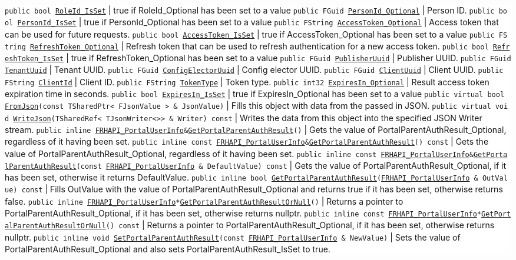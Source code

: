 `public bool `[`RoleId_IsSet`](#structFRHAPI__LoginResult_1aa2242500dd115b30cdcb6e9e33c2a231) | true if RoleId_Optional has been set to a value
`public FGuid `[`PersonId_Optional`](#structFRHAPI__LoginResult_1a8f59353274272dcc977a897af4433cdf) | Person ID.
`public bool `[`PersonId_IsSet`](#structFRHAPI__LoginResult_1ac4b67378dfa2c4975eeae9acaa635451) | true if PersonId_Optional has been set to a value
`public FString `[`AccessToken_Optional`](#structFRHAPI__LoginResult_1a5974b3b5de07ae97a0e1d64830c025ca) | Access token that can be used for future requests.
`public bool `[`AccessToken_IsSet`](#structFRHAPI__LoginResult_1abae8091fc3254a451a6dcbf785626995) | true if AccessToken_Optional has been set to a value
`public FString `[`RefreshToken_Optional`](#structFRHAPI__LoginResult_1a47cc38d2d92dc2a188de95ff1b9b48a1) | Refresh token that can be used to refresh authentication for a new access token.
`public bool `[`RefreshToken_IsSet`](#structFRHAPI__LoginResult_1a52e874f6fbb4991b98d673a1e75f8756) | true if RefreshToken_Optional has been set to a value
`public FGuid `[`PublisherUuid`](#structFRHAPI__LoginResult_1ad7cd2550323daecbe38dd81afcb599e2) | Publisher UUID.
`public FGuid `[`TenantUuid`](#structFRHAPI__LoginResult_1a7421186147416414e5e5807959dc056f) | Tenant UUID.
`public FGuid `[`ConfigElectorUuid`](#structFRHAPI__LoginResult_1a016a390d6851b1892d0829fbd8f0f116) | Config elector UUID.
`public FGuid `[`ClientUuid`](#structFRHAPI__LoginResult_1aa28597bee651583c0631fcef0d952213) | Client UUID.
`public FString `[`ClientId`](#structFRHAPI__LoginResult_1ac991183ac255ddd26e72105ae65dc0f3) | Client ID.
`public FString `[`TokenType`](#structFRHAPI__LoginResult_1aa14a8a2d5dd54ac2622d936a977dd2c6) | Token type.
`public int32 `[`ExpiresIn_Optional`](#structFRHAPI__LoginResult_1a7d1933cdc5be268381830d15f6c8a132) | Result access token expiration time in seconds.
`public bool `[`ExpiresIn_IsSet`](#structFRHAPI__LoginResult_1a24059abe66a39f9e4eb782d00cb3fc8b) | true if ExpiresIn_Optional has been set to a value
`public virtual bool `[`FromJson`](#structFRHAPI__LoginResult_1a3d682d12ef3087fdaa22bb5e6d8f13c7)`(const TSharedPtr< FJsonValue > & JsonValue)` | Fills this object with data from the passed in JSON.
`public virtual void `[`WriteJson`](#structFRHAPI__LoginResult_1a3b541869e038f70f3fee77f692760d49)`(TSharedRef< TJsonWriter<>> & Writer) const` | Writes the data from this object into the specified JSON Writer stream.
`public inline `[`FRHAPI_PortalUserInfo`](RHAPI_PortalUserInfo.md#structFRHAPI__PortalUserInfo)` & `[`GetPortalParentAuthResult`](#structFRHAPI__LoginResult_1af45c0420e8f2c53dd90f6ab04e8a13cd)`()` | Gets the value of PortalParentAuthResult_Optional, regardless of it having been set.
`public inline const `[`FRHAPI_PortalUserInfo`](RHAPI_PortalUserInfo.md#structFRHAPI__PortalUserInfo)` & `[`GetPortalParentAuthResult`](#structFRHAPI__LoginResult_1a16396a932b03209e12da35c8c31ec90d)`() const` | Gets the value of PortalParentAuthResult_Optional, regardless of it having been set.
`public inline const `[`FRHAPI_PortalUserInfo`](RHAPI_PortalUserInfo.md#structFRHAPI__PortalUserInfo)` & `[`GetPortalParentAuthResult`](#structFRHAPI__LoginResult_1a45e8281fa0ddfa075482e2bf5987da49)`(const `[`FRHAPI_PortalUserInfo`](RHAPI_PortalUserInfo.md#structFRHAPI__PortalUserInfo)` & DefaultValue) const` | Gets the value of PortalParentAuthResult_Optional, if it has been set, otherwise it returns DefaultValue.
`public inline bool `[`GetPortalParentAuthResult`](#structFRHAPI__LoginResult_1a15bcdf4e250253eb23af80a04ccb42d7)`(`[`FRHAPI_PortalUserInfo`](RHAPI_PortalUserInfo.md#structFRHAPI__PortalUserInfo)` & OutValue) const` | Fills OutValue with the value of PortalParentAuthResult_Optional and returns true if it has been set, otherwise returns false.
`public inline `[`FRHAPI_PortalUserInfo`](RHAPI_PortalUserInfo.md#structFRHAPI__PortalUserInfo)` * `[`GetPortalParentAuthResultOrNull`](#structFRHAPI__LoginResult_1a7acfe016d627fb1b1f82252ab4ad4139)`()` | Returns a pointer to PortalParentAuthResult_Optional, if it has been set, otherwise returns nullptr.
`public inline const `[`FRHAPI_PortalUserInfo`](RHAPI_PortalUserInfo.md#structFRHAPI__PortalUserInfo)` * `[`GetPortalParentAuthResultOrNull`](#structFRHAPI__LoginResult_1af4bf2b450acbf5a6fcdc0596fc32e01b)`() const` | Returns a pointer to PortalParentAuthResult_Optional, if it has been set, otherwise returns nullptr.
`public inline void `[`SetPortalParentAuthResult`](#structFRHAPI__LoginResult_1a1f255e124da7e061b930e3e94d5ba35c)`(const `[`FRHAPI_PortalUserInfo`](RHAPI_PortalUserInfo.md#structFRHAPI__PortalUserInfo)` & NewValue)` | Sets the value of PortalParentAuthResult_Optional and also sets PortalParentAuthResult_IsSet to true.